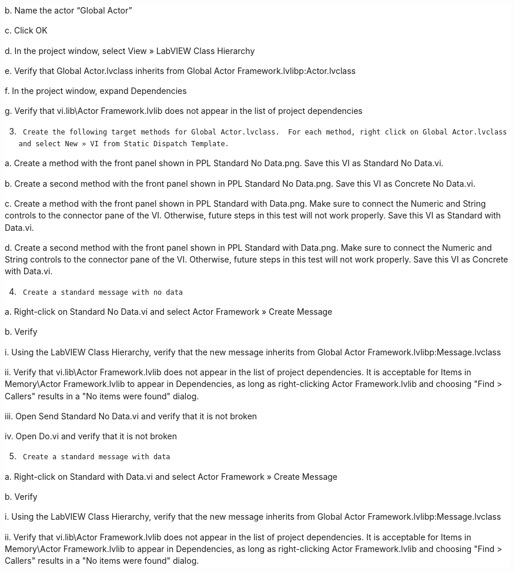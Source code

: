 b.      Name the actor “Global Actor”

c.       Click OK

d.      In the project window, select View » LabVIEW Class Hierarchy

e.      Verify that Global Actor.lvclass inherits from Global Actor Framework.lvlibp:Actor.lvclass

f.        In the project window, expand Dependencies

g.      Verify that vi.lib\Actor Framework.lvlib does not appear in the list of project dependencies

3.      Create the following target methods for Global Actor.lvclass.  For each method, right click on Global Actor.lvclass and select New » VI from Static Dispatch Template.

a.      Create a method with the front panel shown in PPL Standard No Data.png.  Save this VI as Standard No Data.vi.

b.  Create a second method with the front panel shown in PPL Standard No Data.png.  Save this VI as Concrete No Data.vi.

c.      Create a method with the front panel shown in PPL Standard with Data.png. Make sure to connect the Numeric and String controls to the connector pane of the VI. Otherwise, future steps in this test will not work properly.  Save this VI as Standard with Data.vi.

d.         Create a second method with the front panel shown in PPL Standard with Data.png. Make sure to connect the Numeric and String controls to the connector pane of the VI. Otherwise, future steps in this test will not work properly.  Save this VI as Concrete with Data.vi.

4.      Create a standard message with no data

a.      Right-click on Standard No Data.vi and select Actor Framework » Create Message

b.      Verify

i.      Using the LabVIEW Class Hierarchy, verify that the new message inherits from Global Actor Framework.lvlibp:Message.lvclass

ii.      Verify that vi.lib\Actor Framework.lvlib does not appear in the list of project dependencies. It is acceptable for Items in Memory\Actor Framework.lvlib to appear in Dependencies, as long as right-clicking Actor Framework.lvlib and choosing "Find > Callers" results in a "No items were found" dialog.

iii.      Open Send Standard No Data.vi and verify that it is not broken

iv.      Open Do.vi and verify that it is not broken

5.      Create a standard message with data

a.      Right-click on Standard with Data.vi and select Actor Framework » Create Message

b.      Verify

  i.      Using the LabVIEW Class Hierarchy, verify that the new message inherits from Global Actor Framework.lvlibp:Message.lvclass

  ii.      Verify that vi.lib\Actor Framework.lvlib does not appear in the list of project dependencies. It is acceptable for Items in Memory\Actor Framework.lvlib to appear in Dependencies, as long as right-clicking Actor Framework.lvlib and choosing "Find > Callers" results in a "No items were found" dialog.
